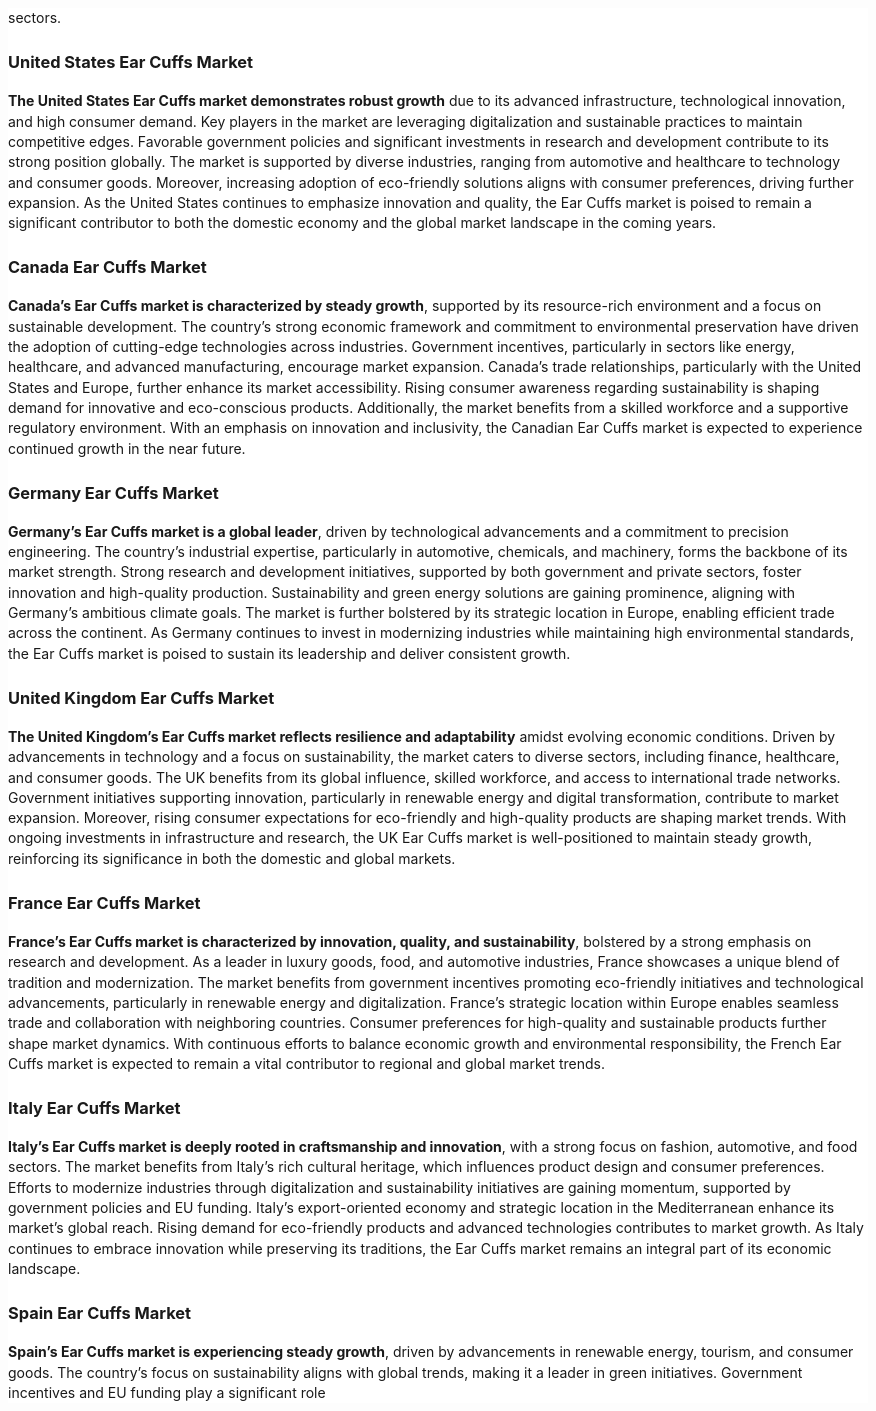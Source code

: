 sectors.</span></em></p></blockquote><h3><strong>United States Ear Cuffs Market</strong></h3><p><strong>The United States Ear Cuffs market demonstrates robust growth</strong> due to its advanced infrastructure, technological innovation, and high consumer demand. Key players in the market are leveraging digitalization and sustainable practices to maintain competitive edges. Favorable government policies and significant investments in research and development contribute to its strong position globally. The market is supported by diverse industries, ranging from automotive and healthcare to technology and consumer goods. Moreover, increasing adoption of eco-friendly solutions aligns with consumer preferences, driving further expansion. As the United States continues to emphasize innovation and quality, the Ear Cuffs market is poised to remain a significant contributor to both the domestic economy and the global market landscape in the coming years.</p><h3><strong>Canada Ear Cuffs Market</strong></h3><p><strong>Canada&rsquo;s Ear Cuffs market is characterized by steady growth</strong>, supported by its resource-rich environment and a focus on sustainable development. The country&rsquo;s strong economic framework and commitment to environmental preservation have driven the adoption of cutting-edge technologies across industries. Government incentives, particularly in sectors like energy, healthcare, and advanced manufacturing, encourage market expansion. Canada&rsquo;s trade relationships, particularly with the United States and Europe, further enhance its market accessibility. Rising consumer awareness regarding sustainability is shaping demand for innovative and eco-conscious products. Additionally, the market benefits from a skilled workforce and a supportive regulatory environment. With an emphasis on innovation and inclusivity, the Canadian Ear Cuffs market is expected to experience continued growth in the near future.</p><h3><strong>Germany Ear Cuffs Market</strong></h3><p><strong>Germany&rsquo;s Ear Cuffs market is a global leader</strong>, driven by technological advancements and a commitment to precision engineering. The country&rsquo;s industrial expertise, particularly in automotive, chemicals, and machinery, forms the backbone of its market strength. Strong research and development initiatives, supported by both government and private sectors, foster innovation and high-quality production. Sustainability and green energy solutions are gaining prominence, aligning with Germany&rsquo;s ambitious climate goals. The market is further bolstered by its strategic location in Europe, enabling efficient trade across the continent. As Germany continues to invest in modernizing industries while maintaining high environmental standards, the Ear Cuffs market is poised to sustain its leadership and deliver consistent growth.</p><h3><strong>United Kingdom Ear Cuffs Market</strong></h3><p><strong>The United Kingdom&rsquo;s Ear Cuffs market reflects resilience and adaptability</strong> amidst evolving economic conditions. Driven by advancements in technology and a focus on sustainability, the market caters to diverse sectors, including finance, healthcare, and consumer goods. The UK benefits from its global influence, skilled workforce, and access to international trade networks. Government initiatives supporting innovation, particularly in renewable energy and digital transformation, contribute to market expansion. Moreover, rising consumer expectations for eco-friendly and high-quality products are shaping market trends. With ongoing investments in infrastructure and research, the UK Ear Cuffs market is well-positioned to maintain steady growth, reinforcing its significance in both the domestic and global markets.</p><h3><strong>France Ear Cuffs Market</strong></h3><p><strong>France&rsquo;s Ear Cuffs market is characterized by innovation, quality, and sustainability</strong>, bolstered by a strong emphasis on research and development. As a leader in luxury goods, food, and automotive industries, France showcases a unique blend of tradition and modernization. The market benefits from government incentives promoting eco-friendly initiatives and technological advancements, particularly in renewable energy and digitalization. France&rsquo;s strategic location within Europe enables seamless trade and collaboration with neighboring countries. Consumer preferences for high-quality and sustainable products further shape market dynamics. With continuous efforts to balance economic growth and environmental responsibility, the French Ear Cuffs market is expected to remain a vital contributor to regional and global market trends.</p><h3><strong>Italy Ear Cuffs Market</strong></h3><p><strong>Italy&rsquo;s Ear Cuffs market is deeply rooted in craftsmanship and innovation</strong>, with a strong focus on fashion, automotive, and food sectors. The market benefits from Italy&rsquo;s rich cultural heritage, which influences product design and consumer preferences. Efforts to modernize industries through digitalization and sustainability initiatives are gaining momentum, supported by government policies and EU funding. Italy&rsquo;s export-oriented economy and strategic location in the Mediterranean enhance its market&rsquo;s global reach. Rising demand for eco-friendly products and advanced technologies contributes to market growth. As Italy continues to embrace innovation while preserving its traditions, the Ear Cuffs market remains an integral part of its economic landscape.</p><h3><strong>Spain Ear Cuffs Market</strong></h3><p><strong>Spain&rsquo;s Ear Cuffs market is experiencing steady growth</strong>, driven by advancements in renewable energy, tourism, and consumer goods. The country&rsquo;s focus on sustainability aligns with global trends, making it a leader in green initiatives. Government incentives and EU funding play a significant role